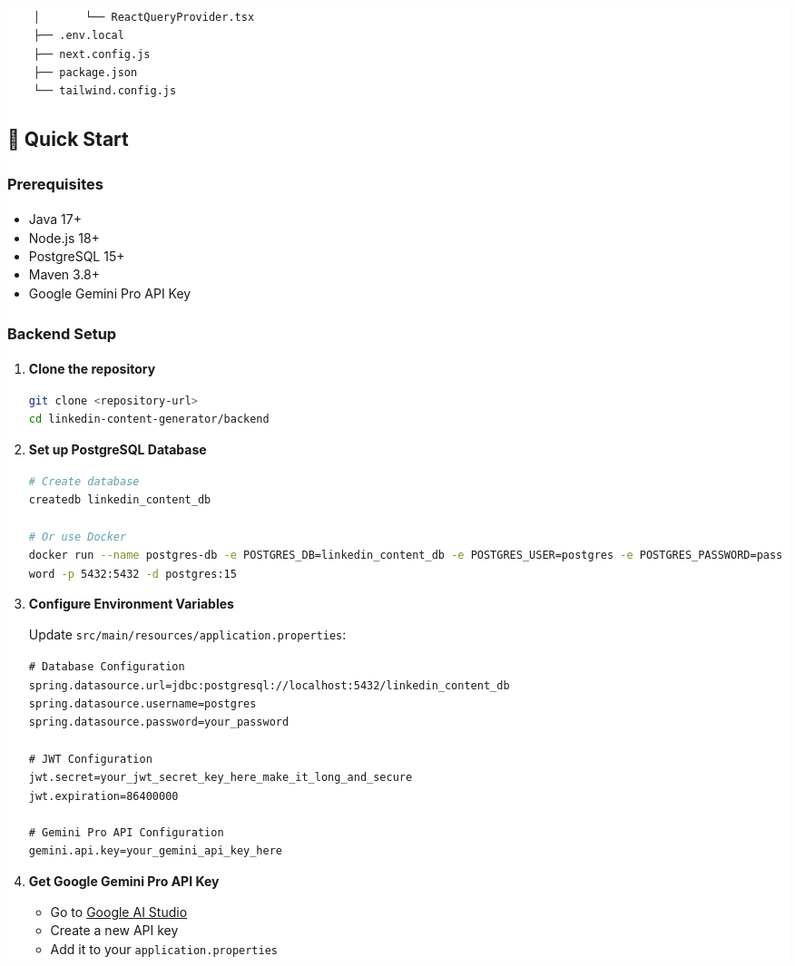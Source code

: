 ```
    │       └── ReactQueryProvider.tsx
    ├── .env.local
    ├── next.config.js
    ├── package.json
    └── tailwind.config.js
```

## 🚀 Quick Start

### Prerequisites
- Java 17+
- Node.js 18+
- PostgreSQL 15+
- Maven 3.8+
- Google Gemini Pro API Key

### Backend Setup

1. **Clone the repository**
   ```bash
   git clone <repository-url>
   cd linkedin-content-generator/backend
   ```

2. **Set up PostgreSQL Database**
   ```bash
   # Create database
   createdb linkedin_content_db
   
   # Or use Docker
   docker run --name postgres-db -e POSTGRES_DB=linkedin_content_db -e POSTGRES_USER=postgres -e POSTGRES_PASSWORD=password -p 5432:5432 -d postgres:15
   ```

3. **Configure Environment Variables**
   
   Update `src/main/resources/application.properties`:
   ```properties
   # Database Configuration
   spring.datasource.url=jdbc:postgresql://localhost:5432/linkedin_content_db
   spring.datasource.username=postgres
   spring.datasource.password=your_password
   
   # JWT Configuration
   jwt.secret=your_jwt_secret_key_here_make_it_long_and_secure
   jwt.expiration=86400000
   
   # Gemini Pro API Configuration
   gemini.api.key=your_gemini_api_key_here
   ```

4. **Get Google Gemini Pro API Key**
   - Go to [Google AI Studio](https://aistudio.google.com/app/apikey)
   - Create a new API key
   - Add it to your `application.properties`
